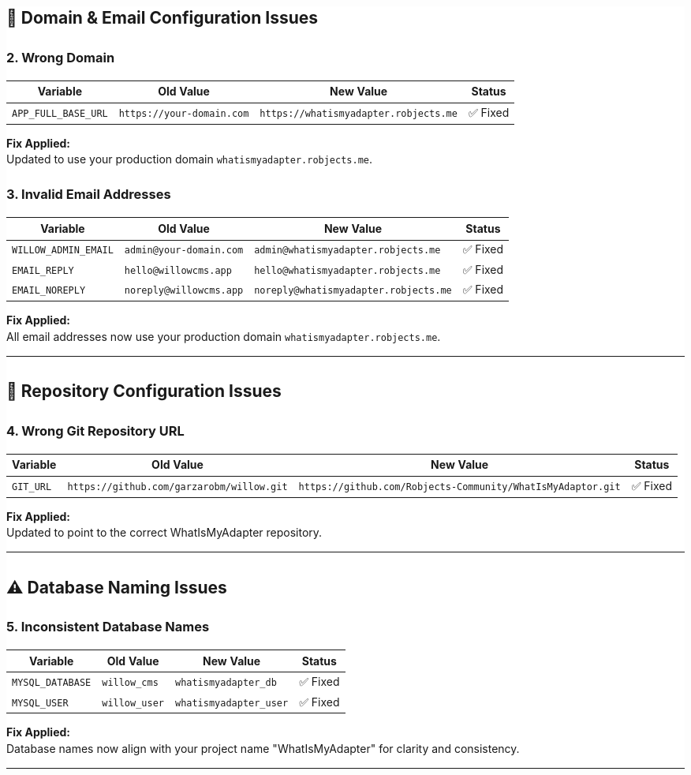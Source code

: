 
## 🔴 Domain & Email Configuration Issues

### 2. Wrong Domain

| Variable | Old Value | New Value | Status |
|----------|-----------|-----------|--------|
| `APP_FULL_BASE_URL` | `https://your-domain.com` | `https://whatismyadapter.robjects.me` | ✅ Fixed |

**Fix Applied:**  
Updated to use your production domain `whatismyadapter.robjects.me`.

### 3. Invalid Email Addresses

| Variable | Old Value | New Value | Status |
|----------|-----------|-----------|--------|
| `WILLOW_ADMIN_EMAIL` | `admin@your-domain.com` | `admin@whatismyadapter.robjects.me` | ✅ Fixed |
| `EMAIL_REPLY` | `hello@willowcms.app` | `hello@whatismyadapter.robjects.me` | ✅ Fixed |
| `EMAIL_NOREPLY` | `noreply@willowcms.app` | `noreply@whatismyadapter.robjects.me` | ✅ Fixed |

**Fix Applied:**  
All email addresses now use your production domain `whatismyadapter.robjects.me`.

---

## 🔴 Repository Configuration Issues

### 4. Wrong Git Repository URL

| Variable | Old Value | New Value | Status |
|----------|-----------|-----------|--------|
| `GIT_URL` | `https://github.com/garzarobm/willow.git` | `https://github.com/Robjects-Community/WhatIsMyAdaptor.git` | ✅ Fixed |

**Fix Applied:**  
Updated to point to the correct WhatIsMyAdapter repository.

---

## ⚠️ Database Naming Issues

### 5. Inconsistent Database Names

| Variable | Old Value | New Value | Status |
|----------|-----------|-----------|--------|
| `MYSQL_DATABASE` | `willow_cms` | `whatismyadapter_db` | ✅ Fixed |
| `MYSQL_USER` | `willow_user` | `whatismyadapter_user` | ✅ Fixed |

**Fix Applied:**  
Database names now align with your project name "WhatIsMyAdapter" for clarity and consistency.

---